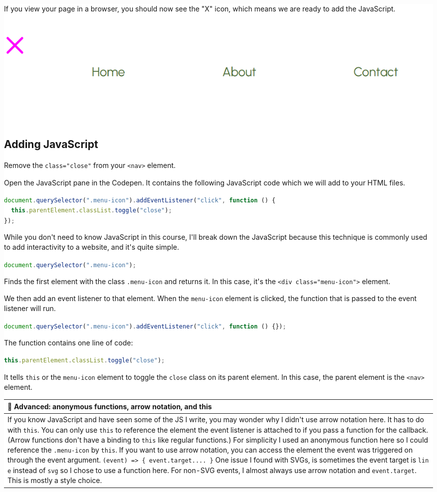 If you view your page in a browser, you should now see the "X" icon, which means we are ready to add the JavaScript.

![menu icon step 1](readme-assets/menu-svg-2.png)

## Adding JavaScript

Remove the `class="close"` from your `<nav>` element.

Open the JavaScript pane in the Codepen. It contains the following JavaScript code which we will add to your HTML files.

```Javascript
document.querySelector(".menu-icon").addEventListener("click", function () {
  this.parentElement.classList.toggle("close");
});
```

While you don't need to know JavaScript in this course, I'll break down the JavaScript because this technique is commonly used to add interactivity to a website, and it's quite simple.

```javascript
document.querySelector(".menu-icon");
```

Finds the first element with the class `.menu-icon` and returns it. In this case, it's the `<div class="menu-icon">` element.

We then add an event listener to that element. When the `menu-icon` element is clicked, the function that is passed to the event listener will run.

```javascript
document.querySelector(".menu-icon").addEventListener("click", function () {});
```

The function contains one line of code:

```javascript
this.parentElement.classList.toggle("close");
```

It tells `this` or the `menu-icon` element to toggle the `close` class on its parent element. In this case, the parent element is the `<nav>` element.

| :medal_sports: Advanced: anonymous functions, arrow notation, and this                                                                                                                                                                                                                                                                                                                                                                                                                                                                                                                                                                                                                                                                                                                                                                       |
| :------------------------------------------------------------------------------------------------------------------------------------------------------------------------------------------------------------------------------------------------------------------------------------------------------------------------------------------------------------------------------------------------------------------------------------------------------------------------------------------------------------------------------------------------------------------------------------------------------------------------------------------------------------------------------------------------------------------------------------------------------------------------------------------------------------------------------------------- |
| If you know JavaScript and have seen some of the JS I write, you may wonder why I didn't use arrow notation here. It has to do with `this`. You can only use `this` to reference the element the event listener is attached to if you pass a function for the callback. (Arrow functions don't have a binding to `this` like regular functions.) For simplicity I used an anonymous function here so I could reference the `.menu-icon` by `this`. If you want to use arrow notation, you can access the element the event was triggered on through the event argument. `(event) => { event.target.... }` One issue I found with SVGs, is sometimes the event target is `line` instead of `svg` so I chose to use a function here. For non-SVG events, I almost always use arrow notation and `event.target`. This is mostly a style choice. |

